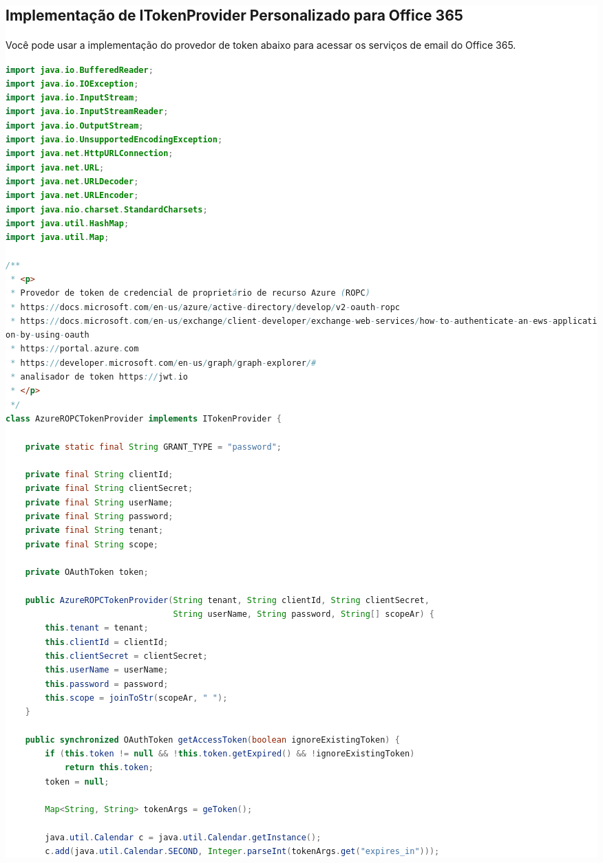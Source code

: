 ## **Implementação de ITokenProvider Personalizado para Office 365**

Você pode usar a implementação do provedor de token abaixo para acessar os serviços de email do Office 365.

```java
import java.io.BufferedReader;
import java.io.IOException;
import java.io.InputStream;
import java.io.InputStreamReader;
import java.io.OutputStream;
import java.io.UnsupportedEncodingException;
import java.net.HttpURLConnection;
import java.net.URL;
import java.net.URLDecoder;
import java.net.URLEncoder;
import java.nio.charset.StandardCharsets;
import java.util.HashMap;
import java.util.Map;

/**
 * <p>
 * Provedor de token de credencial de proprietário de recurso Azure (ROPC)
 * https://docs.microsoft.com/en-us/azure/active-directory/develop/v2-oauth-ropc
 * https://docs.microsoft.com/en-us/exchange/client-developer/exchange-web-services/how-to-authenticate-an-ews-application-by-using-oauth
 * https://portal.azure.com
 * https://developer.microsoft.com/en-us/graph/graph-explorer/#
 * analisador de token https://jwt.io
 * </p>
 */
class AzureROPCTokenProvider implements ITokenProvider {

    private static final String GRANT_TYPE = "password";

    private final String clientId;
    private final String clientSecret;
    private final String userName;
    private final String password;
    private final String tenant;
    private final String scope;

    private OAuthToken token;

    public AzureROPCTokenProvider(String tenant, String clientId, String clientSecret,
                                  String userName, String password, String[] scopeAr) {
        this.tenant = tenant;
        this.clientId = clientId;
        this.clientSecret = clientSecret;
        this.userName = userName;
        this.password = password;
        this.scope = joinToStr(scopeAr, " ");
    }

    public synchronized OAuthToken getAccessToken(boolean ignoreExistingToken) {
        if (this.token != null && !this.token.getExpired() && !ignoreExistingToken)
            return this.token;
        token = null;

        Map<String, String> tokenArgs = geToken();

        java.util.Calendar c = java.util.Calendar.getInstance();
        c.add(java.util.Calendar.SECOND, Integer.parseInt(tokenArgs.get("expires_in")));
```